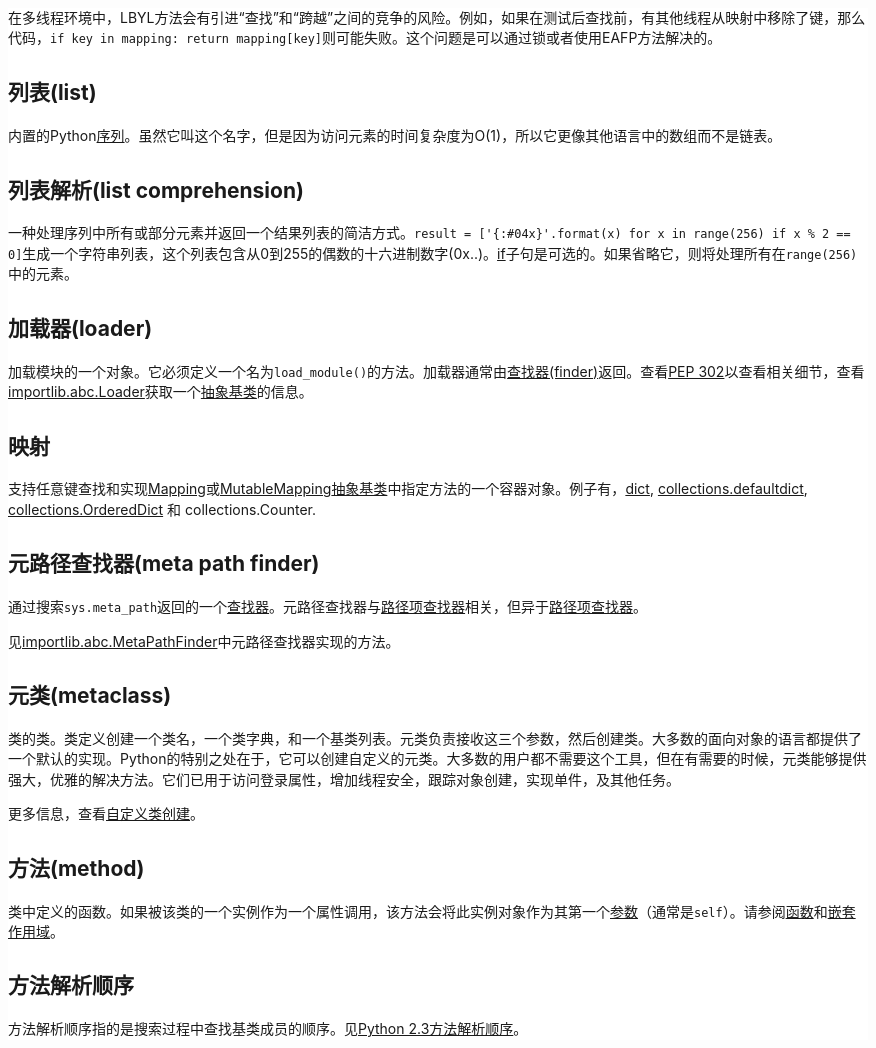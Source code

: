 在多线程环境中，LBYL方法会有引进“查找”和“跨越”之间的竞争的风险。例如，如果在测试后查找前，有其他线程从映射中移除了键，那么代码，`if key in mapping: return mapping[key]`则可能失败。这个问题是可以通过锁或者使用EAFP方法解决的。

## 列表(list)
内置的Python[序列](https://docs.python.org/3/glossary.html#term-sequence)。虽然它叫这个名字，但是因为访问元素的时间复杂度为O(1)，所以它更像其他语言中的数组而不是链表。

## 列表解析(list comprehension)
一种处理序列中所有或部分元素并返回一个结果列表的简洁方式。`result = ['{:#04x}'.format(x) for x in range(256) if x % 2 == 0]`生成一个字符串列表，这个列表包含从0到255的偶数的十六进制数字(0x..)。[if](https://docs.python.org/3/reference/compound_stmts.html#if)子句是可选的。如果省略它，则将处理所有在`range(256)`中的元素。

## 加载器(loader)
加载模块的一个对象。它必须定义一个名为`load_module()`的方法。加载器通常由[查找器(finder)](https://docs.python.org/3/glossary.html#term-finder)返回。查看[PEP 302](https://www.python.org/dev/peps/pep-0302)以查看相关细节，查看[importlib.abc.Loader](https://docs.python.org/3/library/importlib.html#importlib.abc.Loader)获取一个[抽象基类](https://docs.python.org/3/glossary.html#term-abstract-base-class)的信息。

## 映射
支持任意键查找和实现[Mapping](https://docs.python.org/3/library/collections.abc.html#collections.abc.Mapping)或[MutableMapping](https://docs.python.org/3/library/collections.abc.html#collections.abc.MutableMapping)[抽象基类](https://docs.python.org/3/library/collections.abc.html#collections-abstract-base-classes)中指定方法的一个容器对象。例子有，[dict](https://docs.python.org/3/library/stdtypes.html#dict), [collections.defaultdict](https://docs.python.org/3/library/collections.html#collections.OrderedDict), [collections.OrderedDict](https://docs.python.org/3/library/collections.html#collections.OrderedDict) 和 collections.Counter.

## 元路径查找器(meta path finder)
通过搜索`sys.meta_path`返回的一个[查找器](https://docs.python.org/3/glossary.html#term-finder)。元路径查找器与[路径项查找器](https://docs.python.org/3/glossary.html#term-path-entry-finder)相关，但异于[路径项查找器](https://docs.python.org/3/glossary.html#term-path-entry-finder)。

见[importlib.abc.MetaPathFinder](https://docs.python.org/3/library/importlib.html#importlib.abc.MetaPathFinder)中元路径查找器实现的方法。

## 元类(metaclass)
类的类。类定义创建一个类名，一个类字典，和一个基类列表。元类负责接收这三个参数，然后创建类。大多数的面向对象的语言都提供了一个默认的实现。Python的特别之处在于，它可以创建自定义的元类。大多数的用户都不需要这个工具，但在有需要的时候，元类能够提供强大，优雅的解决方法。它们已用于访问登录属性，增加线程安全，跟踪对象创建，实现单件，及其他任务。

更多信息，查看[自定义类创建](https://docs.python.org/3/reference/datamodel.html#metaclasses)。

## 方法(method)
类中定义的函数。如果被该类的一个实例作为一个属性调用，该方法会将此实例对象作为其第一个[参数](https://docs.python.org/3/glossary.html#term-argument)（通常是`self`）。请参阅[函数](https://docs.python.org/3/glossary.html#term-function)和[嵌套作用域](https://docs.python.org/3/glossary.html#term-nested-scope)。

## 方法解析顺序
方法解析顺序指的是搜索过程中查找基类成员的顺序。见[Python 2.3方法解析顺序](https://www.python.org/download/releases/2.3/mro/)。
